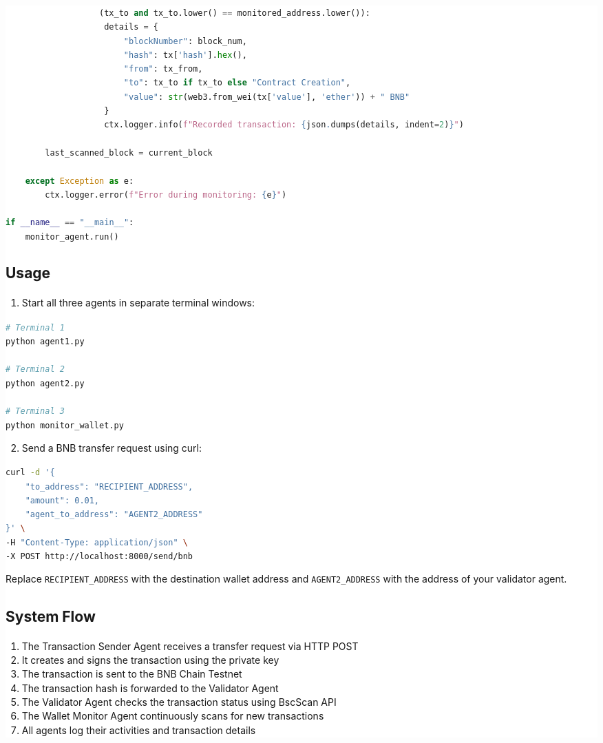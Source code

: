 ```python
                   (tx_to and tx_to.lower() == monitored_address.lower()):
                    details = {
                        "blockNumber": block_num,
                        "hash": tx['hash'].hex(),
                        "from": tx_from,
                        "to": tx_to if tx_to else "Contract Creation",
                        "value": str(web3.from_wei(tx['value'], 'ether')) + " BNB"
                    }
                    ctx.logger.info(f"Recorded transaction: {json.dumps(details, indent=2)}")

        last_scanned_block = current_block

    except Exception as e:
        ctx.logger.error(f"Error during monitoring: {e}")

if __name__ == "__main__":
    monitor_agent.run()
```

## Usage

1. Start all three agents in separate terminal windows:

```bash
# Terminal 1
python agent1.py

# Terminal 2
python agent2.py

# Terminal 3
python monitor_wallet.py
```

2. Send a BNB transfer request using curl:

```bash
curl -d '{
    "to_address": "RECIPIENT_ADDRESS",
    "amount": 0.01,
    "agent_to_address": "AGENT2_ADDRESS"
}' \
-H "Content-Type: application/json" \
-X POST http://localhost:8000/send/bnb
```

Replace `RECIPIENT_ADDRESS` with the destination wallet address and `AGENT2_ADDRESS` with the address of your validator agent.

## System Flow

1. The Transaction Sender Agent receives a transfer request via HTTP POST
2. It creates and signs the transaction using the private key
3. The transaction is sent to the BNB Chain Testnet
4. The transaction hash is forwarded to the Validator Agent
5. The Validator Agent checks the transaction status using BscScan API
6. The Wallet Monitor Agent continuously scans for new transactions
7. All agents log their activities and transaction details
